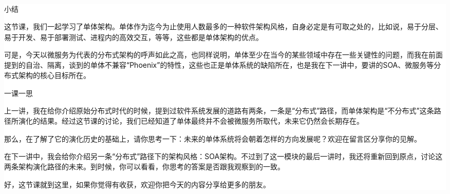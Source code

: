 小结

这节课，我们一起学习了单体架构。单体作为迄今为止使用人数最多的一种软件架构风格，自身必定是有可取之处的，比如说，易于分层、易于开发、易于部署测试、进程内的高效交互，等等，这些都是单体架构的优点。

可是，今天以微服务为代表的分布式架构的呼声如此之高，也同样说明，单体至少在当今的某些领域中存在一些关键性的问题，而我在前面提到的自治、隔离，谈到的单体不兼容“Phoenix”的特性，这些也正是单体系统的缺陷所在，也是我在下一讲中，要讲的SOA、微服务等分布式架构的核心目标所在。

一课一思

上一讲，我在给你介绍原始分布式时代的时候，提到过软件系统发展的道路有两条，一条是“分布式”路径，而单体架构是“不分布式”这条路径所演化的结果。经过这节课的讨论，我们已经知道了单体最终并不会被微服务所取代，未来它仍然会长期存在。

那么，在了解了它的演化历史的基础上，请你思考一下：未来的单体系统将会朝着怎样的方向发展呢？欢迎在留言区分享你的见解。

在下一讲中，我会给你介绍另一条“分布式”路径下的架构风格：SOA架构。不过到了这一模块的最后一讲时，我还将重新回到原点，讨论这两条架构演化路径的未来。到时候，你可以看看，你思考的答案是否跟我观察到的一致。

好，这节课就到这里，如果你觉得有收获，欢迎你把今天的内容分享给更多的朋友。

                        
                        
                            